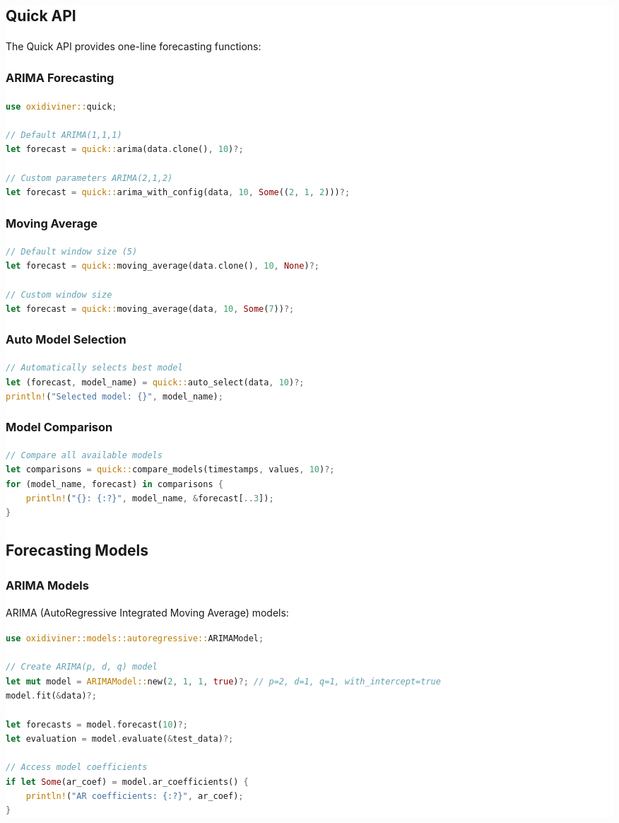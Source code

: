 ## Quick API

The Quick API provides one-line forecasting functions:

### ARIMA Forecasting

```rust
use oxidiviner::quick;

// Default ARIMA(1,1,1)
let forecast = quick::arima(data.clone(), 10)?;

// Custom parameters ARIMA(2,1,2)
let forecast = quick::arima_with_config(data, 10, Some((2, 1, 2)))?;
```

### Moving Average

```rust
// Default window size (5)
let forecast = quick::moving_average(data.clone(), 10, None)?;

// Custom window size
let forecast = quick::moving_average(data, 10, Some(7))?;
```

### Auto Model Selection

```rust
// Automatically selects best model
let (forecast, model_name) = quick::auto_select(data, 10)?;
println!("Selected model: {}", model_name);
```

### Model Comparison

```rust
// Compare all available models
let comparisons = quick::compare_models(timestamps, values, 10)?;
for (model_name, forecast) in comparisons {
    println!("{}: {:?}", model_name, &forecast[..3]);
}
```

## Forecasting Models

### ARIMA Models

ARIMA (AutoRegressive Integrated Moving Average) models:

```rust
use oxidiviner::models::autoregressive::ARIMAModel;

// Create ARIMA(p, d, q) model
let mut model = ARIMAModel::new(2, 1, 1, true)?; // p=2, d=1, q=1, with_intercept=true
model.fit(&data)?;

let forecasts = model.forecast(10)?;
let evaluation = model.evaluate(&test_data)?;

// Access model coefficients
if let Some(ar_coef) = model.ar_coefficients() {
    println!("AR coefficients: {:?}", ar_coef);
}
```
